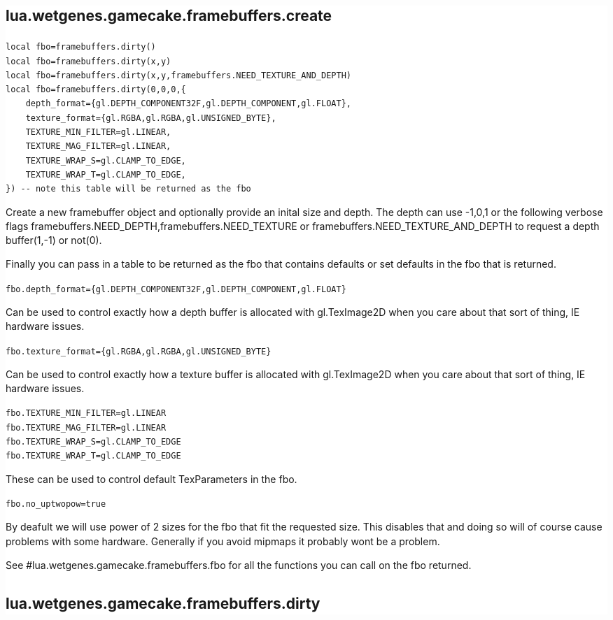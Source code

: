 

## lua.wetgenes.gamecake.framebuffers.create


	local fbo=framebuffers.dirty()
	local fbo=framebuffers.dirty(x,y)
	local fbo=framebuffers.dirty(x,y,framebuffers.NEED_TEXTURE_AND_DEPTH)
	local fbo=framebuffers.dirty(0,0,0,{
		depth_format={gl.DEPTH_COMPONENT32F,gl.DEPTH_COMPONENT,gl.FLOAT},
		texture_format={gl.RGBA,gl.RGBA,gl.UNSIGNED_BYTE},
		TEXTURE_MIN_FILTER=gl.LINEAR,
		TEXTURE_MAG_FILTER=gl.LINEAR,
		TEXTURE_WRAP_S=gl.CLAMP_TO_EDGE,
		TEXTURE_WRAP_T=gl.CLAMP_TO_EDGE,
	}) -- note this table will be returned as the fbo

Create a new framebuffer object and optionally provide an inital size 
and depth. The depth can use -1,0,1 or the following verbose flags 
framebuffers.NEED_DEPTH,framebuffers.NEED_TEXTURE or 
framebuffers.NEED_TEXTURE_AND_DEPTH to request a depth buffer(1,-1) or not(0). 

Finally you can pass in a table to be returned as the fbo that contains 
defaults or set defaults in the fbo that is returned.

	fbo.depth_format={gl.DEPTH_COMPONENT32F,gl.DEPTH_COMPONENT,gl.FLOAT}

Can be used to control exactly how a depth buffer is allocated with 
gl.TexImage2D when you care about that sort of thing, IE hardware 
issues.

	fbo.texture_format={gl.RGBA,gl.RGBA,gl.UNSIGNED_BYTE}

Can be used to control exactly how a texture buffer is allocated with 
gl.TexImage2D when you care about that sort of thing, IE hardware 
issues.

	fbo.TEXTURE_MIN_FILTER=gl.LINEAR
	fbo.TEXTURE_MAG_FILTER=gl.LINEAR
	fbo.TEXTURE_WRAP_S=gl.CLAMP_TO_EDGE
	fbo.TEXTURE_WRAP_T=gl.CLAMP_TO_EDGE

These can be used to control default TexParameters in the fbo.

	fbo.no_uptwopow=true
	
By deafult we will use power of 2 sizes for the fbo that fit the 
requested size. This disables that and doing so will of course cause 
problems with some hardware. Generally if you avoid mipmaps it probably 
wont be a problem.

See #lua.wetgenes.gamecake.framebuffers.fbo for all the functions you 
can call on the fbo returned.



## lua.wetgenes.gamecake.framebuffers.dirty
